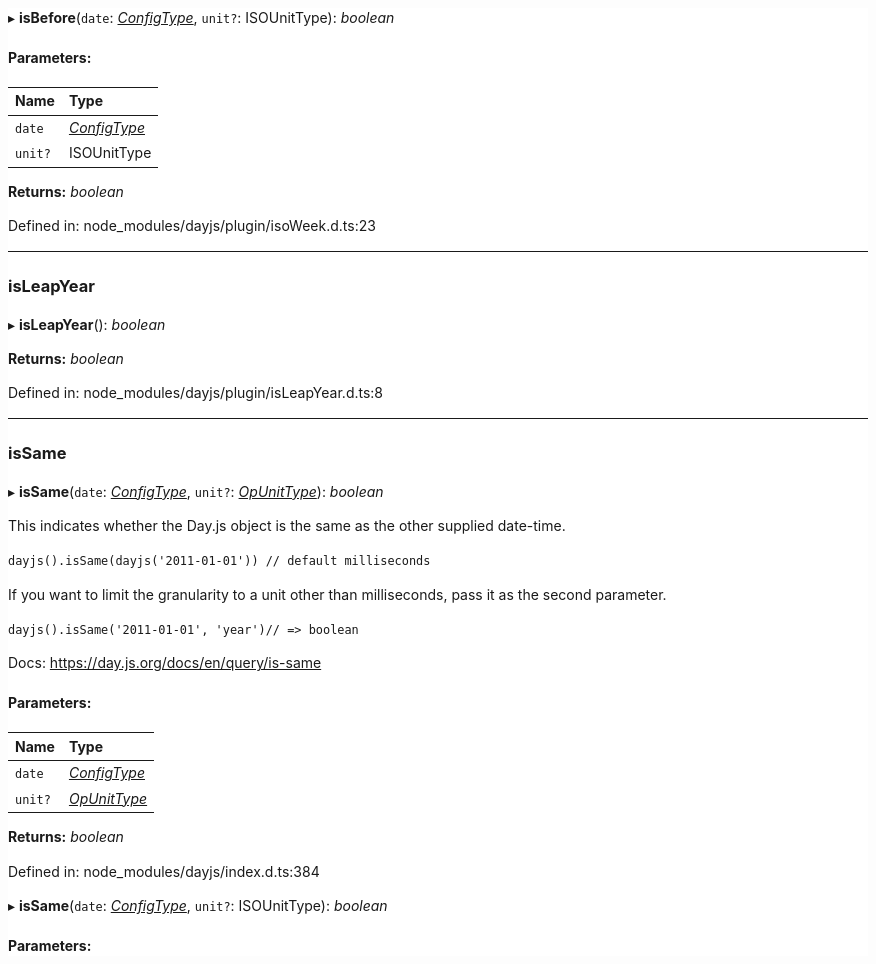 ▸ **isBefore**(`date`: [*ConfigType*](../modules/date._dayjs.md#configtype), `unit?`: ISOUnitType): *boolean*

#### Parameters:

Name | Type |
:------ | :------ |
`date` | [*ConfigType*](../modules/date._dayjs.md#configtype) |
`unit?` | ISOUnitType |

**Returns:** *boolean*

Defined in: node_modules/dayjs/plugin/isoWeek.d.ts:23

___

### isLeapYear

▸ **isLeapYear**(): *boolean*

**Returns:** *boolean*

Defined in: node_modules/dayjs/plugin/isLeapYear.d.ts:8

___

### isSame

▸ **isSame**(`date`: [*ConfigType*](../modules/date._dayjs.md#configtype), `unit?`: [*OpUnitType*](../modules/date._dayjs.md#opunittype)): *boolean*

This indicates whether the Day.js object is the same as the other supplied date-time.
```
dayjs().isSame(dayjs('2011-01-01')) // default milliseconds
```
If you want to limit the granularity to a unit other than milliseconds, pass it as the second parameter.
```
dayjs().isSame('2011-01-01', 'year')// => boolean
```
Docs: https://day.js.org/docs/en/query/is-same

#### Parameters:

Name | Type |
:------ | :------ |
`date` | [*ConfigType*](../modules/date._dayjs.md#configtype) |
`unit?` | [*OpUnitType*](../modules/date._dayjs.md#opunittype) |

**Returns:** *boolean*

Defined in: node_modules/dayjs/index.d.ts:384

▸ **isSame**(`date`: [*ConfigType*](../modules/date._dayjs.md#configtype), `unit?`: ISOUnitType): *boolean*

#### Parameters:

